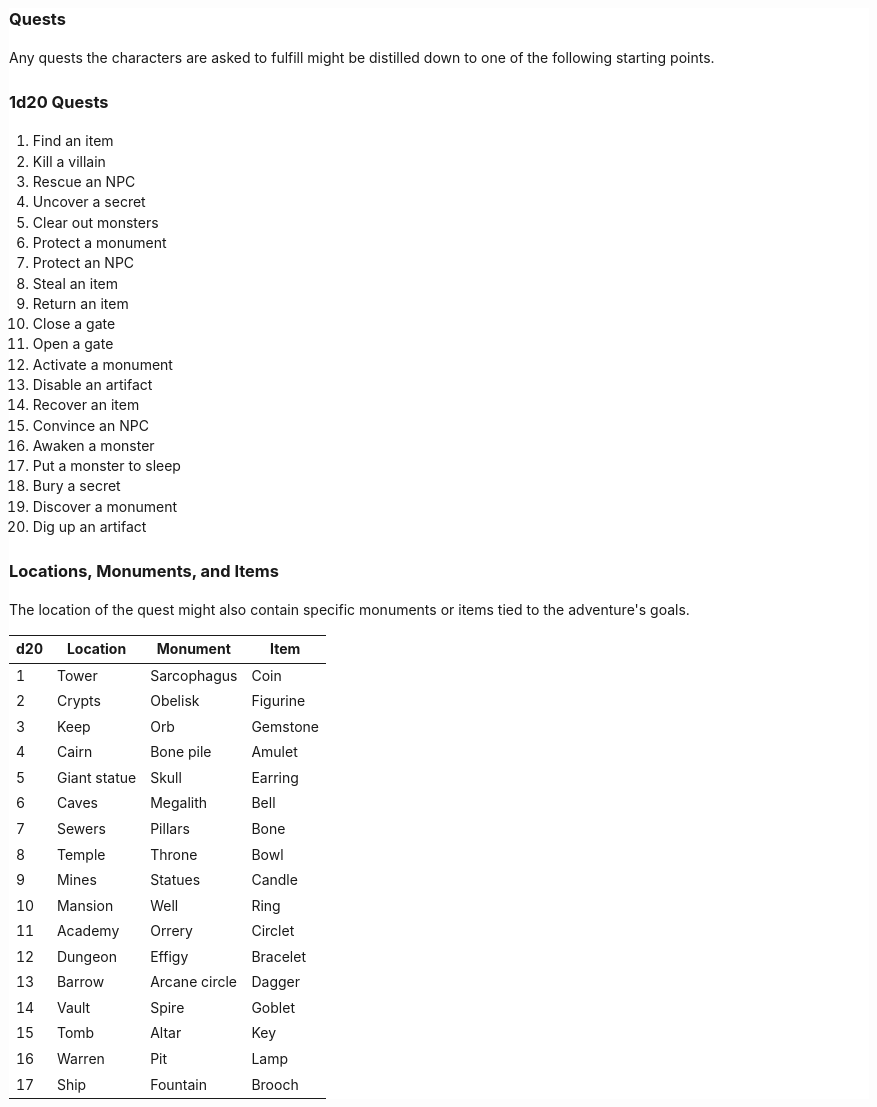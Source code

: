 ### Quests

Any quests the characters are asked to fulfill might be distilled down to one of the following starting points.

### 1d20 Quests

1. Find an item
2. Kill a villain
3. Rescue an NPC
4. Uncover a secret
5. Clear out monsters
6. Protect a monument
7. Protect an NPC
8. Steal an item
9. Return an item
10. Close a gate
11. Open a gate
12. Activate a monument
13. Disable an artifact
14. Recover an item
15. Convince an NPC
16. Awaken a monster
17. Put a monster to sleep
18. Bury a secret
19. Discover a monument
20. Dig up an artifact

### Locations, Monuments, and Items

The location of the quest might also contain specific monuments or items tied to the adventure's goals.

| d20 | Location     | Monument      | Item     |
| --- | ------------ | ------------- | -------- |
| 1   | Tower        | Sarcophagus   | Coin     |
| 2   | Crypts       | Obelisk       | Figurine |
| 3   | Keep         | Orb           | Gemstone |
| 4   | Cairn        | Bone pile     | Amulet   |
| 5   | Giant statue | Skull         | Earring  |
| 6   | Caves        | Megalith      | Bell     |
| 7   | Sewers       | Pillars       | Bone     |
| 8   | Temple       | Throne        | Bowl     |
| 9   | Mines        | Statues       | Candle   |
| 10  | Mansion      | Well          | Ring     |
| 11  | Academy      | Orrery        | Circlet  |
| 12  | Dungeon      | Effigy        | Bracelet |
| 13  | Barrow       | Arcane circle | Dagger   |
| 14  | Vault        | Spire         | Goblet   |
| 15  | Tomb         | Altar         | Key      |
| 16  | Warren       | Pit           | Lamp     |
| 17  | Ship         | Fountain      | Brooch   |